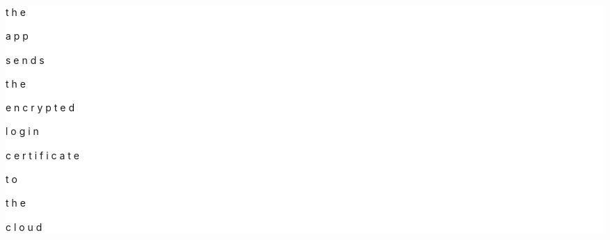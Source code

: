 t
h
e
 
a
p
p
 
s
e
n
d
s
 
t
h
e
 
e
n
c
r
y
p
t
e
d
 
l
o
g
i
n
 
c
e
r
t
i
f
i
c
a
t
e
 
t
o
 
t
h
e
 
c
l
o
u
d
 